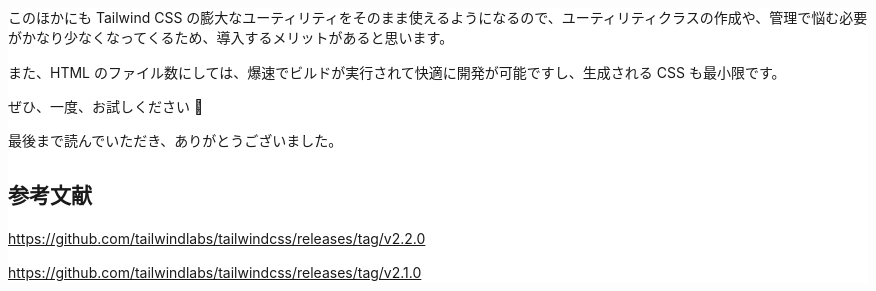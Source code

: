 このほかにも Tailwind CSS の膨大なユーティリティをそのまま使えるようになるので、ユーティリティクラスの作成や、管理で悩む必要がかなり少なくなってくるため、導入するメリットがあると思います。

また、HTML のファイル数にしては、爆速でビルドが実行されて快適に開発が可能ですし、生成される CSS も最小限です。

ぜひ、一度、お試しください 🙏

最後まで読んでいただき、ありがとうございました。

## 参考文献

https://github.com/tailwindlabs/tailwindcss/releases/tag/v2.2.0

https://github.com/tailwindlabs/tailwindcss/releases/tag/v2.1.0